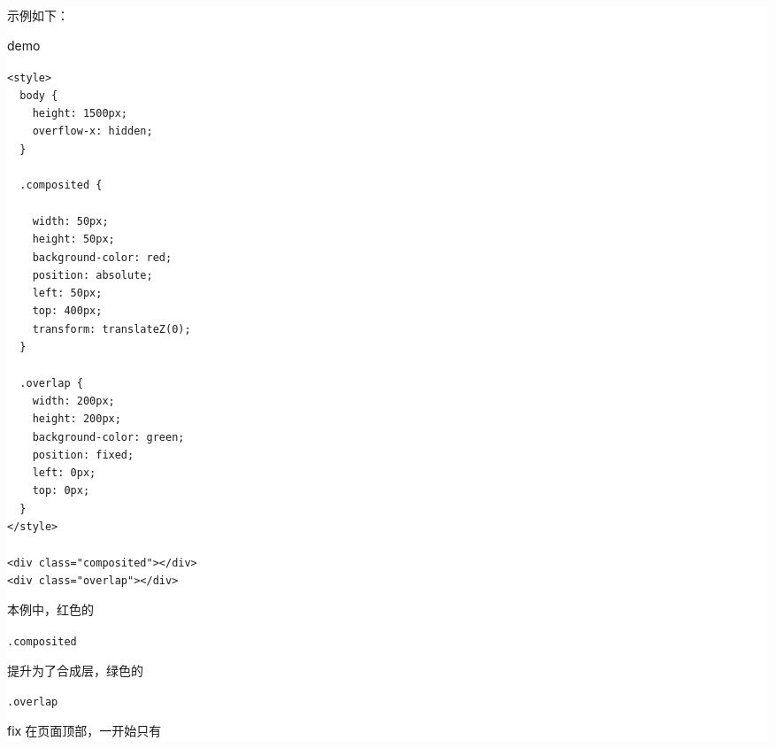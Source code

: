   示例如下：

  demo

  ```
  <style>
    body {
      height: 1500px;
      overflow-x: hidden;
    }
  
    .composited {
  
      width: 50px;
      height: 50px;
      background-color: red;
      position: absolute;
      left: 50px;
      top: 400px;
      transform: translateZ(0);
    }
  
    .overlap {
      width: 200px;
      height: 200px;
      background-color: green;
      position: fixed;
      left: 0px;
      top: 0px;
    }
  </style>
  
  <div class="composited"></div>
  <div class="overlap"></div>
  ```

  本例中，红色的

   

  ```
  .composited
  ```

   

  提升为了合成层，绿色的

   

  ```
  .overlap
  ```

   

  fix 在页面顶部，一开始只有

   
